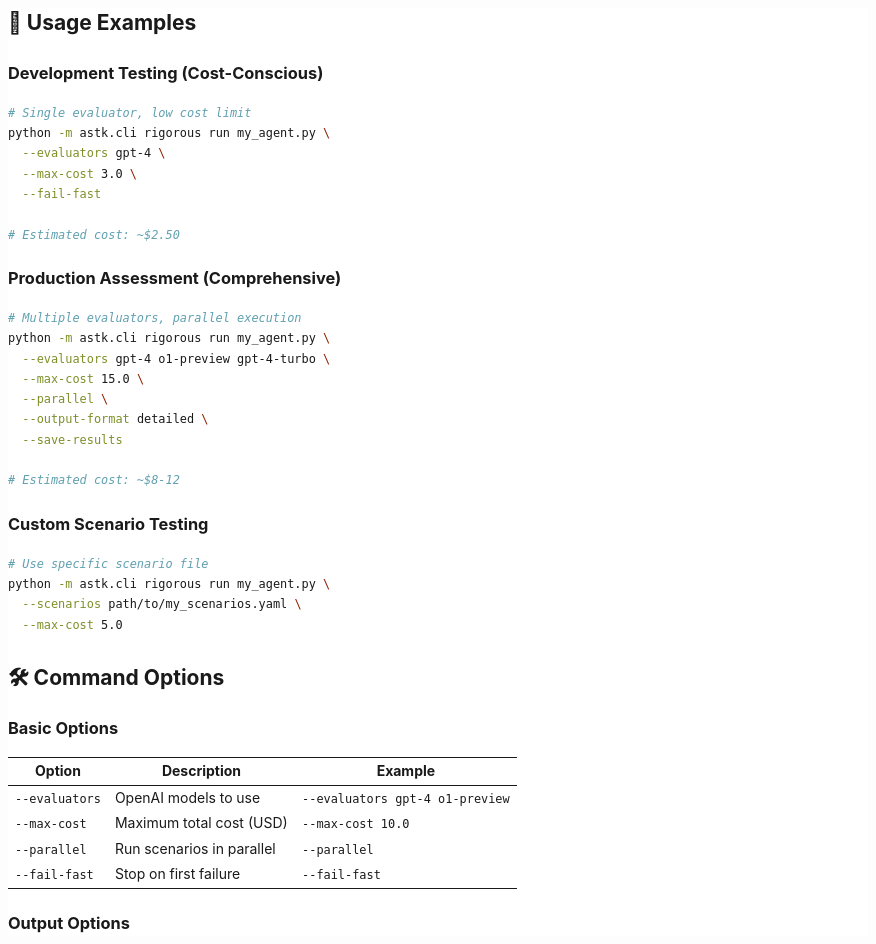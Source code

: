 ## 🎯 Usage Examples

### Development Testing (Cost-Conscious)

```bash
# Single evaluator, low cost limit
python -m astk.cli rigorous run my_agent.py \
  --evaluators gpt-4 \
  --max-cost 3.0 \
  --fail-fast

# Estimated cost: ~$2.50
```

### Production Assessment (Comprehensive)

```bash
# Multiple evaluators, parallel execution
python -m astk.cli rigorous run my_agent.py \
  --evaluators gpt-4 o1-preview gpt-4-turbo \
  --max-cost 15.0 \
  --parallel \
  --output-format detailed \
  --save-results

# Estimated cost: ~$8-12
```

### Custom Scenario Testing

```bash
# Use specific scenario file
python -m astk.cli rigorous run my_agent.py \
  --scenarios path/to/my_scenarios.yaml \
  --max-cost 5.0
```

## 🛠️ Command Options

### Basic Options

| Option         | Description               | Example                         |
| -------------- | ------------------------- | ------------------------------- |
| `--evaluators` | OpenAI models to use      | `--evaluators gpt-4 o1-preview` |
| `--max-cost`   | Maximum total cost (USD)  | `--max-cost 10.0`               |
| `--parallel`   | Run scenarios in parallel | `--parallel`                    |
| `--fail-fast`  | Stop on first failure     | `--fail-fast`                   |

### Output Options
